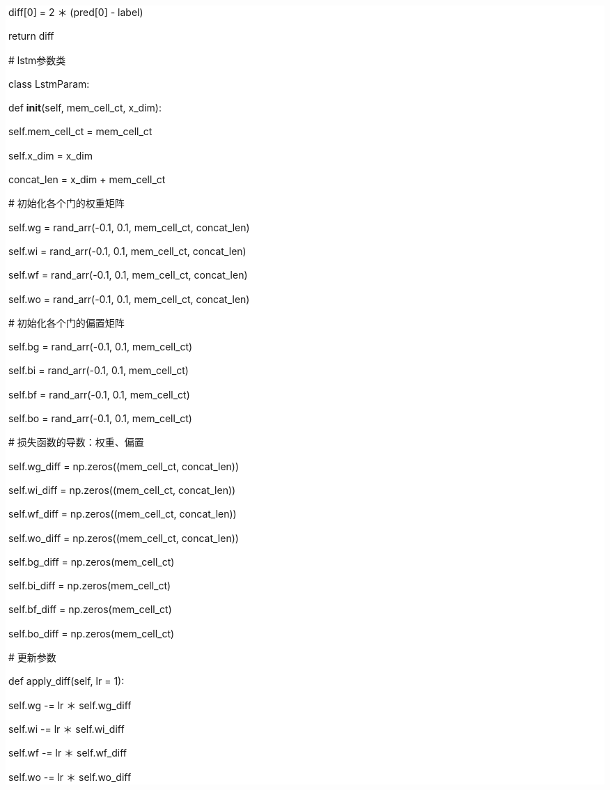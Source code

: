 ​                diff[0] = 2 ＊ (pred[0] - label)

​                return diff

​        \# lstm参数类

​        class LstmParam:

​            def __init__(self, mem_cell_ct, x_dim):

​                self.mem_cell_ct = mem_cell_ct

​                self.x_dim = x_dim

​        concat_len = x_dim + mem_cell_ct

​        \# 初始化各个门的权重矩阵

​        self.wg = rand_arr(-0.1, 0.1, mem_cell_ct, concat_len)

​        self.wi = rand_arr(-0.1, 0.1, mem_cell_ct, concat_len)

​        self.wf = rand_arr(-0.1, 0.1, mem_cell_ct, concat_len)

​        self.wo = rand_arr(-0.1, 0.1, mem_cell_ct, concat_len)

​        \# 初始化各个门的偏置矩阵

​        self.bg = rand_arr(-0.1, 0.1, mem_cell_ct)

​        self.bi = rand_arr(-0.1, 0.1, mem_cell_ct)

​        self.bf = rand_arr(-0.1, 0.1, mem_cell_ct)

​        self.bo = rand_arr(-0.1, 0.1, mem_cell_ct)

​        \# 损失函数的导数：权重、偏置

​        self.wg_diff = np.zeros((mem_cell_ct, concat_len))

​        self.wi_diff = np.zeros((mem_cell_ct, concat_len))

​        self.wf_diff = np.zeros((mem_cell_ct, concat_len))

​        self.wo_diff = np.zeros((mem_cell_ct, concat_len))

​        self.bg_diff = np.zeros(mem_cell_ct)

​        self.bi_diff = np.zeros(mem_cell_ct)

​        self.bf_diff = np.zeros(mem_cell_ct)

​        self.bo_diff = np.zeros(mem_cell_ct)

​    \# 更新参数

​    def apply_diff(self, lr = 1):

​        self.wg -= lr ＊ self.wg_diff

​        self.wi -= lr ＊ self.wi_diff

​        self.wf -= lr ＊ self.wf_diff

​        self.wo -= lr ＊ self.wo_diff
